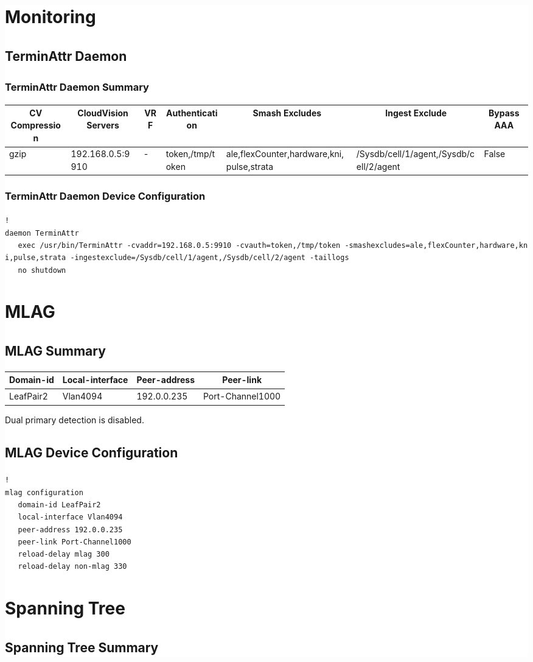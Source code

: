 # Monitoring

## TerminAttr Daemon

### TerminAttr Daemon Summary

| CV Compression | CloudVision Servers | VRF | Authentication | Smash Excludes | Ingest Exclude | Bypass AAA |
| -------------- | ------------------- | --- | -------------- | -------------- | -------------- | ---------- |
| gzip | 192.168.0.5:9910 | - | token,/tmp/token | ale,flexCounter,hardware,kni,pulse,strata | /Sysdb/cell/1/agent,/Sysdb/cell/2/agent | False |

### TerminAttr Daemon Device Configuration

```eos
!
daemon TerminAttr
   exec /usr/bin/TerminAttr -cvaddr=192.168.0.5:9910 -cvauth=token,/tmp/token -smashexcludes=ale,flexCounter,hardware,kni,pulse,strata -ingestexclude=/Sysdb/cell/1/agent,/Sysdb/cell/2/agent -taillogs
   no shutdown
```

# MLAG

## MLAG Summary

| Domain-id | Local-interface | Peer-address | Peer-link |
| --------- | --------------- | ------------ | --------- |
| LeafPair2 | Vlan4094 | 192.0.0.235 | Port-Channel1000 |

Dual primary detection is disabled.

## MLAG Device Configuration

```eos
!
mlag configuration
   domain-id LeafPair2
   local-interface Vlan4094
   peer-address 192.0.0.235
   peer-link Port-Channel1000
   reload-delay mlag 300
   reload-delay non-mlag 330
```

# Spanning Tree

## Spanning Tree Summary
